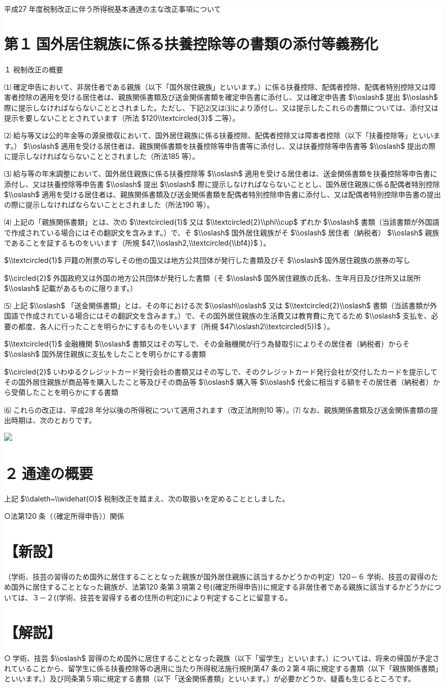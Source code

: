 平成27 年度税制改正に伴う所得税基本通達の主な改正事項について

# 第１ 国外居住親族に係る扶養控除等の書類の添付等義務化

１ 税制改正の概要

⑴ 確定申告において、非居住者である親族（以下「国外居住親族」といいます。）に係る扶養控除、配偶者控除、配偶者特別控除又は障害者控除の適用を受ける居住者は、親族関係書類及び送金関係書類を確定申告書に添付し、又は確定申告書 $\\oslash$ 提出 $\\oslash$ 際に提示しなければならないこととされました。ただし、下記⑵又は⑶により添付し、又は提示したこれらの書類については、添付又は提示を要しないこととされています（所法 $120\\textcircled{3}$ 二等）。

⑵ 給与等又は公的年金等の源泉徴収において、国外居住親族に係る扶養控除、配偶者控除又は障害者控除（以下「扶養控除等」といいます。） $\\oslash$ 適用を受ける居住者は、親族関係書類を扶養控除等申告書等に添付し、又は扶養控除等申告書等 $\\oslash$ 提出の際に提示しなければならないこととされました（所法185 等）。

⑶ 給与等の年末調整において、国外居住親族に係る扶養控除等 $\\oslash$ 適用を受ける居住者は、送金関係書類を扶養控除等申告書に添付し、又は扶養控除等申告書 $\\oslash$ 提出 $\\oslash$ 際に提示しなければならないこととし、国外居住親族に係る配偶者特別控除 $\\oslash$ 適用を受ける居住者は、親族関係書類及び送金関係書類を配偶者特別控除申告書に添付し、又は配偶者特別控除申告書の提出の際に提示しなければならないこととされました（所法190 等）。

⑷ 上記の「親族関係書類」とは、次の $\\textcircled{1}$ 又は $\\textcircled{2}\\phi\\cup$ ずれか $\\oslash$ 書類（当該書類が外国語で作成されている場合にはその翻訳文を含みます。）で、そ $\\oslash$ 国外居住親族がそ $\\oslash$ 居住者（納税者） $\\oslash$ 親族であることを証するものをいいます（所規 $47,\\oslash2,\\textcircled{\\bf4})$ ）。

$\\textcircled{1}$ 戸籍の附票の写しその他の国又は地方公共団体が発行した書類及びそ $\\oslash$ 国外居住親族の旅券の写し

$\\circled{2}$ 外国政府又は外国の地方公共団体が発行した書類（そ $\\oslash$ 国外居住親族の氏名、生年月日及び住所又は居所 $\\oslash$ 記載があるものに限ります。）

⑸ 上記 $\\oslash$ 「送金関係書類」とは、その年における次 $\\oslash\\oslash$ 又は $\\textcircled{2}\\oslash$ 書類（当該書類が外国語で作成されている場合にはその翻訳文を含みます。）で、その国外居住親族の生活費又は教育費に充てるため $\\oslash$ 支払を、必要の都度、各人に行ったことを明らかにするものをいいます（所規 $47\\oslash2\\textcircled{5})$ ）。

$\\textcircled{1}$ 金融機関 $\\oslash$ 書類又はその写しで、その金融機関が行う為替取引によりその居住者（納税者）からそ $\\oslash$ 国外居住親族に支払をしたことを明らかにする書類

$\\circled{2}$ いわゆるクレジットカード発行会社の書類又はその写しで、そのクレジットカード発行会社が交付したカードを提示してその国外居住親族が商品等を購入したこと等及びその商品等 $\\oslash$ 購入等 $\\oslash$ 代金に相当する額をその居住者（納税者）から受領したことを明らかにする書類

⑹ これらの改正は、平成28 年分以後の所得税について適用されます（改正法附則10 等）。⑺ なお、親族関係書類及び送金関係書類の提出時期は、次のとおりです。

![](https://www.nta.go.jp/tmp/8809b427-93a1-4bd9-aca9-2dd435a4bb14/images/08762086f16ebad091fc494e7d308f2e924668f8cf9b82755272cc43bd69b3a6.jpg)

# ２ 通達の概要

上記 $\\daleth~\\widehat{O}$ 税制改正を踏まえ、次の取扱いを定めることとしました。

○法第120 条（（確定所得申告））関係

# 【新設】

（学術、技芸の習得のため国外に居住することとなった親族が国外居住親族に該当するかどうかの判定）120－６ 学術、技芸の習得のため国外に居住することとなった親族が、法第120 条第３項第２号((確定所得申告))に規定する非居住者である親族に該当するかどうかについては、３－２((学術、技芸を習得する者の住所の判定))により判定することに留意する。

# 【解説】

○ 学術、技芸 $\\oslash$ 習得のため国外に居住することとなった親族（以下「留学生」といいます。）については、将来の帰国が予定されていることから、留学生に係る扶養控除等の適用に当たり所得税法施行規則第47 条の２第４項に規定する書類（以下「親族関係書類」といいます。）及び同条第５項に規定する書類（以下「送金関係書類」といいます。）が必要かどうか、疑義も生じるところです。
